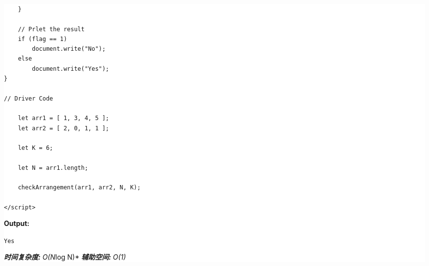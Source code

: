 ```
    }

    // Prlet the result
    if (flag == 1)
        document.write("No");
    else
        document.write("Yes");
}

// Driver Code

    let arr1 = [ 1, 3, 4, 5 ];
    let arr2 = [ 2, 0, 1, 1 ];

    let K = 6;

    let N = arr1.length;

    checkArrangement(arr1, arr2, N, K);

</script>
```

**Output:** 

```
Yes
```

***时间复杂度:** O(N*log N)*
***辅助空间:** O(1)*